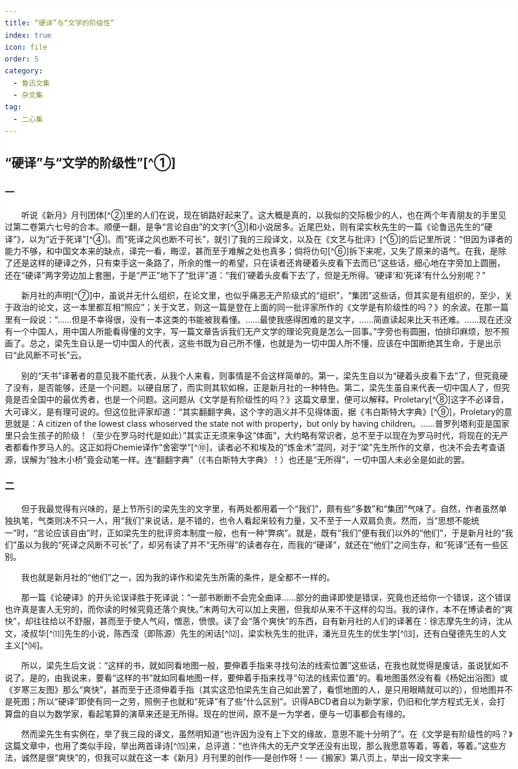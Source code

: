 ```yaml
---
title: “硬译”与“文学的阶级性”
index: true
icon: file
order: 5
category:
  - 鲁迅文集
  - 杂文集
tag:  
  - 二心集
---
```


## “硬译”与“文学的阶级性”[^①]

### 一

　　听说《新月》月刊团体[^②]里的人们在说，现在销路好起来了。这大概是真的，以我似的交际极少的人，也在两个年青朋友的手里见过第二卷第六七号的合本。顺便一翻，是争“言论自由”的文字[^③]和小说居多。近尾巴处，则有梁实秋先生的一篇《论鲁迅先生的“硬译”》，以为“近于死译”[^④]。而“死译之风也断不可长”，就引了我的三段译文，以及在《文艺与批评》[^⑤]的后记里所说：“但因为译者的能力不够，和中国文本来的缺点，译完一看，晦涩，甚而至于难解之处也真多；倘将仂句[^⑥]拆下来呢，又失了原来的语气。在我，是除了还是这样的硬译之外，只有束手这一条路了，所余的惟一的希望，只在读者还肯硬着头皮看下去而已”这些话，细心地在字旁加上圆圈，还在“硬译”两字旁边加上套圈，于是“严正”地下了“批评”道：“我们‘硬着头皮看下去’了，但是无所得。‘硬译’和‘死译’有什么分别呢？”

　　新月社的声明[^⑦]中，虽说并无什么组织，在论文里，也似乎痛恶无产阶级式的“组织”，“集团”这些话，但其实是有组织的，至少，关于政治的论文，这一本里都互相“照应”；关于文艺，则这一篇是登在上面的同一批评家所作的《文学是有阶级性的吗？》的余波。在那一篇里有一段说：“……但是不幸得很，没有一本这类的书能被我看懂。……最使我感得困难的是文字，……简直读起来比天书还难。……现在还没有一个中国人，用中国人所能看得懂的文字，写一篇文章告诉我们无产文学的理论究竟是怎么一回事。”字旁也有圆圈，怕排印麻烦，恕不照画了。总之，梁先生自认是一切中国人的代表，这些书既为自己所不懂，也就是为一切中国人所不懂，应该在中国断绝其生命，于是出示曰“此风断不可长”云。

　　别的“天书”译著者的意见我不能代表，从我个人来看，则事情是不会这样简单的。第一，梁先生自以为“硬着头皮看下去”了，但究竟硬了没有，是否能够，还是一个问题。以硬自居了，而实则其软如棉，正是新月社的一种特色。第二，梁先生虽自来代表一切中国人了，但究竟是否全国中的最优秀者，也是一个问题。这问题从《文学是有阶级性的吗？》这篇文章里，便可以解释。Proletary[^⑧]这字不必译音，大可译义，是有理可说的。但这位批评家却道：“其实翻翻字典，这个字的涵义并不见得体面，据《韦白斯特大字典》[^⑨]，Proletary的意思就是：A citizen of the lowest class whoserved the state not with property，but only by having children。……普罗列塔利亚是国家里只会生孩子的阶级！（至少在罗马时代是如此）”其实正无须来争这“体面”，大约略有常识者，总不至于以现在为罗马时代，将现在的无产者都看作罗马人的。这正如将Chemie译作“舍密学”[^⑩]，读者必不和埃及的“炼金术”混同，对于“梁”先生所作的文章，也决不会去考查语源，误解为“独木小桥”竟会动笔一样。连“翻翻字典”（《韦白斯特大字典》！）也还是“无所得”，一切中国人未必全是如此的罢。

### 二

　　但于我最觉得有兴味的，是上节所引的梁先生的文字里，有两处都用着一个“我们”，颇有些“多数”和“集团”气味了。自然，作者虽然单独执笔，气类则决不只一人，用“我们”来说话，是不错的，也令人看起来较有力量，又不至于一人双肩负责。然而，当“思想不能统一”时，“言论应该自由”时，正如梁先生的批评资本制度一般，也有一种“弊病”。就是，既有“我们”便有我们以外的“他们”，于是新月社的“我们”虽以为我的“死译之风断不可长”了，却另有读了并不“无所得”的读者存在，而我的“硬译”，就还在“他们”之间生存，和“死译”还有一些区别。

　　我也就是新月社的“他们”之一，因为我的译作和梁先生所需的条件，是全都不一样的。

　　那一篇《论硬译》的开头论误译胜于死译说：“一部书断断不会完全曲译……部分的曲译即使是错误，究竟也还给你一个错误，这个错误也许真是害人无穷的，而你读的时候究竟还落个爽快。”末两句大可以加上夹圈，但我却从来不干这样的勾当。我的译作，本不在博读者的“爽快”，却往往给以不舒服，甚而至于使人气闷，憎恶，愤恨。读了会“落个爽快”的东西，自有新月社的人们的译著在：徐志摩先生的诗，沈从文，凌叔华[^⑾]先生的小说，陈西滢（即陈源）先生的闲话[^⑿]，梁实秋先生的批评，潘光旦先生的优生学[^⒀]，还有白璧德先生的人文主义[^⒁]。

　　所以，梁先生后文说：“这样的书，就如同看地图一般，要伸着手指来寻找句法的线索位置”这些话，在我也就觉得是废话，虽说犹如不说了。是的，由我说来，要看“这样的书”就如同看地图一样，要伸着手指来找寻“句法的线索位置”的。看地图虽然没有看《杨妃出浴图》或《岁寒三友图》那么“爽快”，甚而至于还须伸着手指（其实这恐怕梁先生自己如此罢了，看惯地图的人，是只用眼睛就可以的），但地图并不是死图；所以“硬译”即使有同一之劳，照例子也就和“死译”有了些“什么区别”。识得ABCD者自以为新学家，仍旧和化学方程式无关，会打算盘的自以为数学家，看起笔算的演草来还是无所得。现在的世间，原不是一为学者，便与一切事都会有缘的。

　　然而梁先生有实例在，举了我三段的译文，虽然明知道“也许因为没有上下文的缘故，意思不能十分明了”。在《文学是有阶级性的吗？》这篇文章中，也用了类似手段，举出两首译诗[^⒂]来，总评道：“也许伟大的无产文学还没有出现，那么我愿意等着，等着，等着。”这些方法，诚然是很“爽快”的，但我可以就在这一本《新月》月刊里的创作──是创作呀！──《搬家》第八页上，举出一段文字来──
